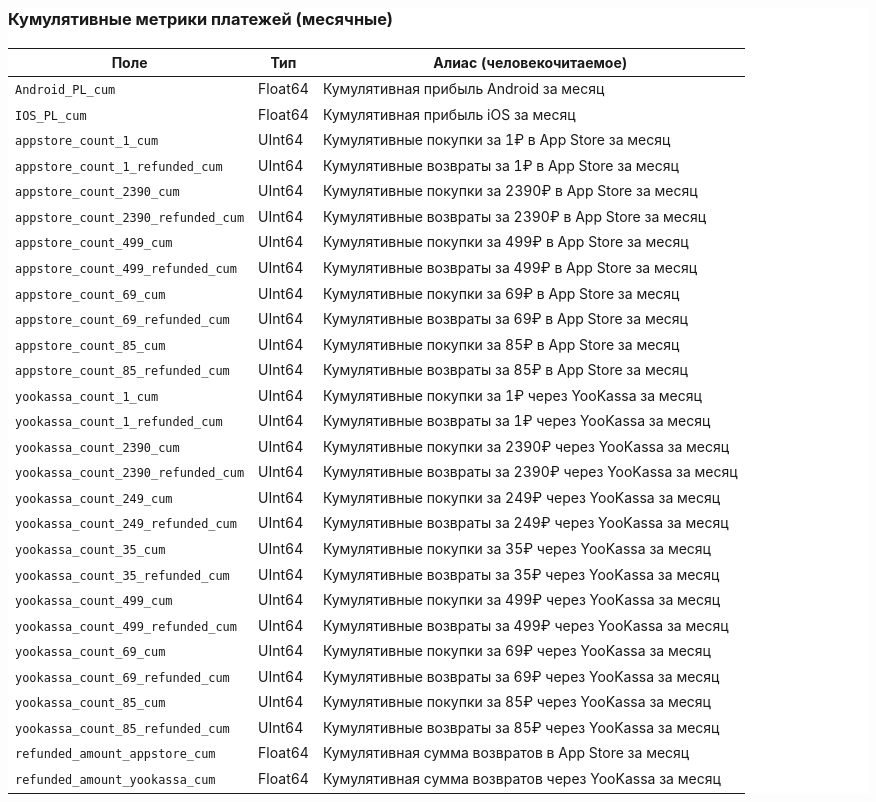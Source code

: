 ### Кумулятивные метрики платежей (месячные)
| Поле                          | Тип     | Алиас (человекочитаемое)                  |
| ----------------------------- | ------- | ----------------------------------------- |
| `Android_PL_cum`             | Float64 | Кумулятивная прибыль Android за месяц     |
| `IOS_PL_cum`                 | Float64 | Кумулятивная прибыль iOS за месяц         |
| `appstore_count_1_cum`       | UInt64  | Кумулятивные покупки за 1₽ в App Store за месяц |
| `appstore_count_1_refunded_cum` | UInt64 | Кумулятивные возвраты за 1₽ в App Store за месяц |
| `appstore_count_2390_cum`     | UInt64  | Кумулятивные покупки за 2390₽ в App Store за месяц |
| `appstore_count_2390_refunded_cum` | UInt64 | Кумулятивные возвраты за 2390₽ в App Store за месяц |
| `appstore_count_499_cum`      | UInt64  | Кумулятивные покупки за 499₽ в App Store за месяц |
| `appstore_count_499_refunded_cum` | UInt64 | Кумулятивные возвраты за 499₽ в App Store за месяц |
| `appstore_count_69_cum`       | UInt64  | Кумулятивные покупки за 69₽ в App Store за месяц |
| `appstore_count_69_refunded_cum` | UInt64 | Кумулятивные возвраты за 69₽ в App Store за месяц |
| `appstore_count_85_cum`       | UInt64  | Кумулятивные покупки за 85₽ в App Store за месяц |
| `appstore_count_85_refunded_cum` | UInt64 | Кумулятивные возвраты за 85₽ в App Store за месяц |
| `yookassa_count_1_cum`        | UInt64  | Кумулятивные покупки за 1₽ через YooKassa за месяц |
| `yookassa_count_1_refunded_cum` | UInt64 | Кумулятивные возвраты за 1₽ через YooKassa за месяц |
| `yookassa_count_2390_cum`     | UInt64  | Кумулятивные покупки за 2390₽ через YooKassa за месяц |
| `yookassa_count_2390_refunded_cum` | UInt64 | Кумулятивные возвраты за 2390₽ через YooKassa за месяц |
| `yookassa_count_249_cum`      | UInt64  | Кумулятивные покупки за 249₽ через YooKassa за месяц |
| `yookassa_count_249_refunded_cum` | UInt64 | Кумулятивные возвраты за 249₽ через YooKassa за месяц |
| `yookassa_count_35_cum`       | UInt64  | Кумулятивные покупки за 35₽ через YooKassa за месяц |
| `yookassa_count_35_refunded_cum` | UInt64 | Кумулятивные возвраты за 35₽ через YooKassa за месяц |
| `yookassa_count_499_cum`      | UInt64  | Кумулятивные покупки за 499₽ через YooKassa за месяц |
| `yookassa_count_499_refunded_cum` | UInt64 | Кумулятивные возвраты за 499₽ через YooKassa за месяц |
| `yookassa_count_69_cum`       | UInt64  | Кумулятивные покупки за 69₽ через YooKassa за месяц |
| `yookassa_count_69_refunded_cum` | UInt64 | Кумулятивные возвраты за 69₽ через YooKassa за месяц |
| `yookassa_count_85_cum`       | UInt64  | Кумулятивные покупки за 85₽ через YooKassa за месяц |
| `yookassa_count_85_refunded_cum` | UInt64 | Кумулятивные возвраты за 85₽ через YooKassa за месяц |
| `refunded_amount_appstore_cum` | Float64 | Кумулятивная сумма возвратов в App Store за месяц |
| `refunded_amount_yookassa_cum` | Float64 | Кумулятивная сумма возвратов через YooKassa за месяц |
